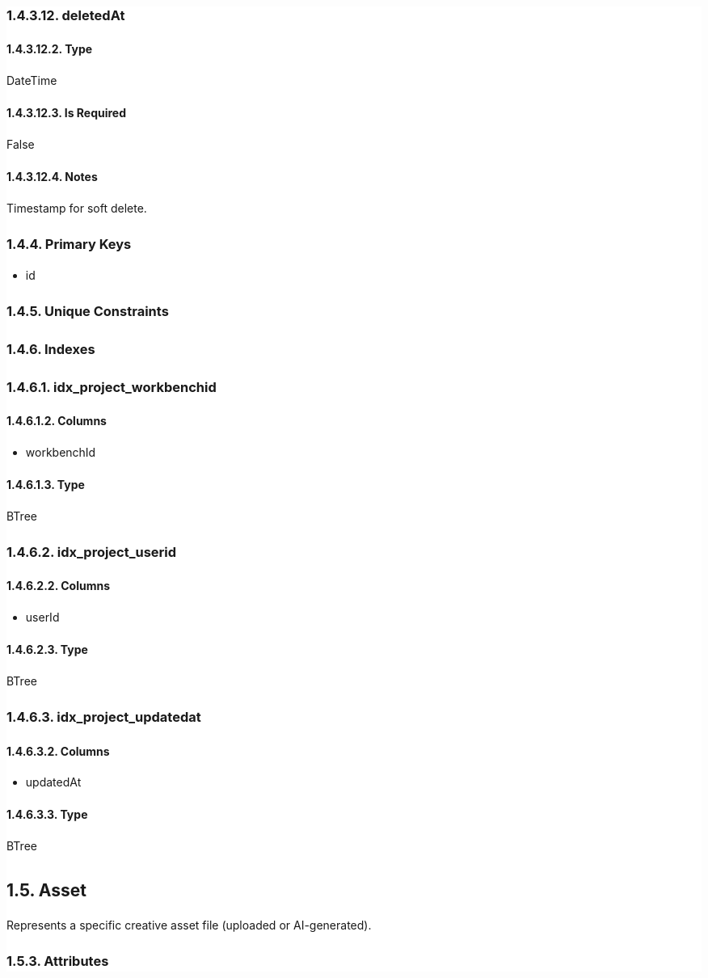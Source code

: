 ### 1.4.3.12. deletedAt
#### 1.4.3.12.2. Type
DateTime

#### 1.4.3.12.3. Is Required
False

#### 1.4.3.12.4. Notes
Timestamp for soft delete.


### 1.4.4. Primary Keys

- id

### 1.4.5. Unique Constraints


### 1.4.6. Indexes

### 1.4.6.1. idx_project_workbenchid
#### 1.4.6.1.2. Columns

- workbenchId

#### 1.4.6.1.3. Type
BTree

### 1.4.6.2. idx_project_userid
#### 1.4.6.2.2. Columns

- userId

#### 1.4.6.2.3. Type
BTree

### 1.4.6.3. idx_project_updatedat
#### 1.4.6.3.2. Columns

- updatedAt

#### 1.4.6.3.3. Type
BTree


## 1.5. Asset
Represents a specific creative asset file (uploaded or AI-generated).

### 1.5.3. Attributes
